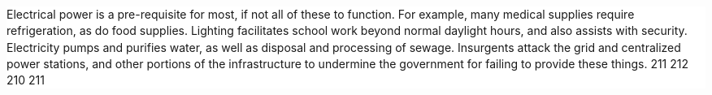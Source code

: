 Electrical power is a pre-requisite for most, if not all of these to function. For example, many medical supplies require refrigeration, as do food supplies. Lighting facilitates school work beyond normal daylight hours, and also assists with security. Electricity pumps and purifies water, as well as disposal and processing of sewage. Insurgents attack the grid and centralized power stations, and other portions of the infrastructure to undermine the government for failing to provide these things. 
211
212
210
211